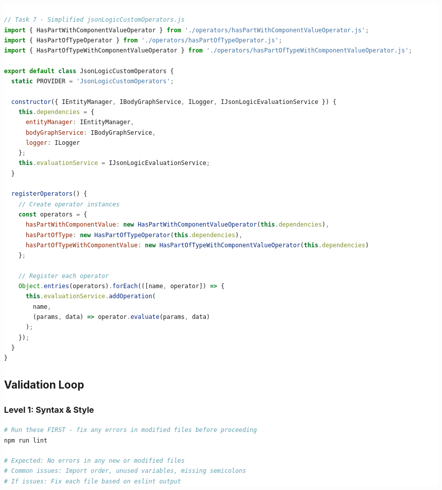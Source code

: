 ```javascript

// Task 7 - Simplified jsonLogicCustomOperators.js
import { HasPartWithComponentValueOperator } from './operators/hasPartWithComponentValueOperator.js';
import { HasPartOfTypeOperator } from './operators/hasPartOfTypeOperator.js';
import { HasPartOfTypeWithComponentValueOperator } from './operators/hasPartOfTypeWithComponentValueOperator.js';

export default class JsonLogicCustomOperators {
  static PROVIDER = 'JsonLogicCustomOperators';
  
  constructor({ IEntityManager, IBodyGraphService, ILogger, IJsonLogicEvaluationService }) {
    this.dependencies = {
      entityManager: IEntityManager,
      bodyGraphService: IBodyGraphService,
      logger: ILogger
    };
    this.evaluationService = IJsonLogicEvaluationService;
  }
  
  registerOperators() {
    // Create operator instances
    const operators = {
      hasPartWithComponentValue: new HasPartWithComponentValueOperator(this.dependencies),
      hasPartOfType: new HasPartOfTypeOperator(this.dependencies),
      hasPartOfTypeWithComponentValue: new HasPartOfTypeWithComponentValueOperator(this.dependencies)
    };
    
    // Register each operator
    Object.entries(operators).forEach(([name, operator]) => {
      this.evaluationService.addOperation(
        name,
        (params, data) => operator.evaluate(params, data)
      );
    });
  }
}
```

## Validation Loop

### Level 1: Syntax & Style

```bash
# Run these FIRST - fix any errors in modified files before proceeding
npm run lint

# Expected: No errors in any new or modified files
# Common issues: Import order, unused variables, missing semicolons
# If issues: Fix each file based on eslint output
```
